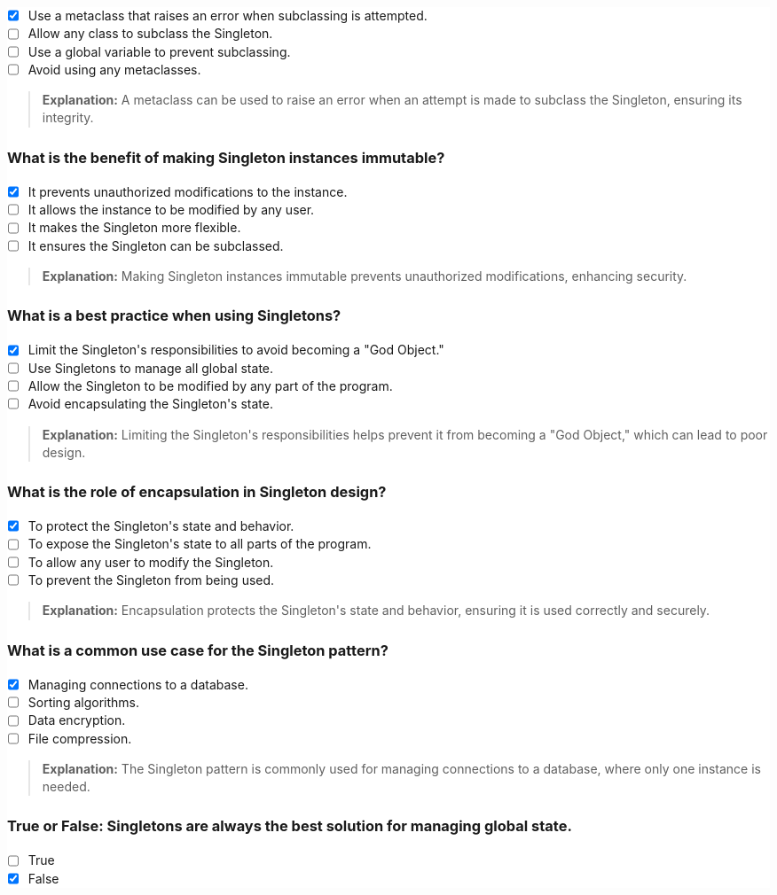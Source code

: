 - [x] Use a metaclass that raises an error when subclassing is attempted.
- [ ] Allow any class to subclass the Singleton.
- [ ] Use a global variable to prevent subclassing.
- [ ] Avoid using any metaclasses.

> **Explanation:** A metaclass can be used to raise an error when an attempt is made to subclass the Singleton, ensuring its integrity.

### What is the benefit of making Singleton instances immutable?

- [x] It prevents unauthorized modifications to the instance.
- [ ] It allows the instance to be modified by any user.
- [ ] It makes the Singleton more flexible.
- [ ] It ensures the Singleton can be subclassed.

> **Explanation:** Making Singleton instances immutable prevents unauthorized modifications, enhancing security.

### What is a best practice when using Singletons?

- [x] Limit the Singleton's responsibilities to avoid becoming a "God Object."
- [ ] Use Singletons to manage all global state.
- [ ] Allow the Singleton to be modified by any part of the program.
- [ ] Avoid encapsulating the Singleton's state.

> **Explanation:** Limiting the Singleton's responsibilities helps prevent it from becoming a "God Object," which can lead to poor design.

### What is the role of encapsulation in Singleton design?

- [x] To protect the Singleton's state and behavior.
- [ ] To expose the Singleton's state to all parts of the program.
- [ ] To allow any user to modify the Singleton.
- [ ] To prevent the Singleton from being used.

> **Explanation:** Encapsulation protects the Singleton's state and behavior, ensuring it is used correctly and securely.

### What is a common use case for the Singleton pattern?

- [x] Managing connections to a database.
- [ ] Sorting algorithms.
- [ ] Data encryption.
- [ ] File compression.

> **Explanation:** The Singleton pattern is commonly used for managing connections to a database, where only one instance is needed.

### True or False: Singletons are always the best solution for managing global state.

- [ ] True
- [x] False

